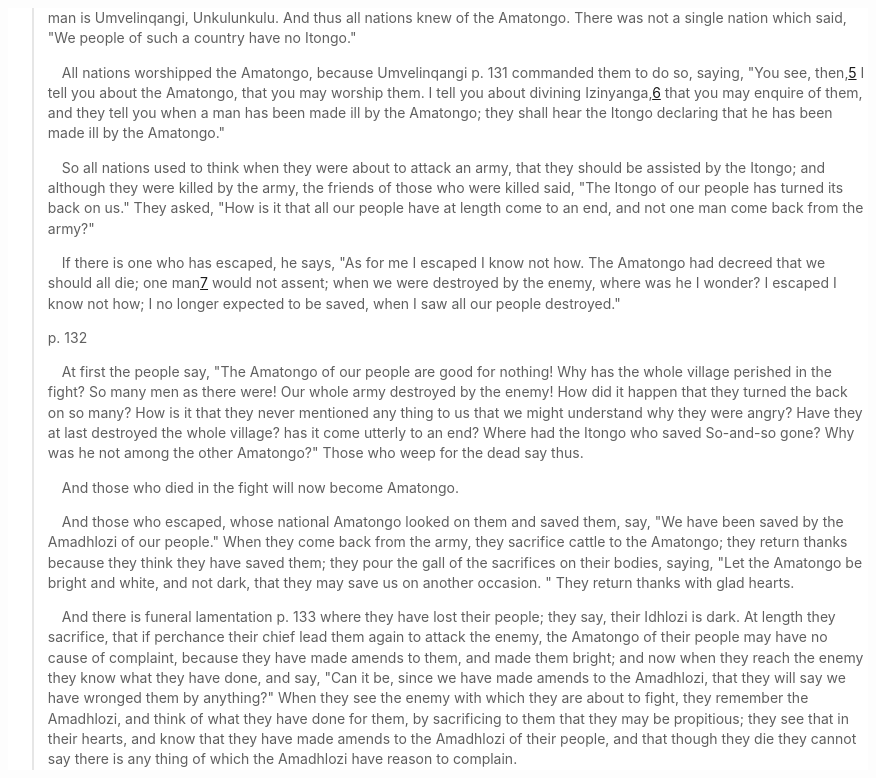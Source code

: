 > man is Umvelinqangi, Unkulunkulu. And thus all nations knew of the
> Amatongo. There was not a single nation which said, "We people of such
> a country have no Itongo."
>
>  All nations worshipped the Amatongo, because Umvelinqangi <span
> id="page_131">p. 131</span> commanded them to do so, saying, "You see,
> then,<span id="page_131_fr_5"></span>[5](#page_131_note_5) I tell you
> about the Amatongo, that you may worship them. I tell you about
> divining Izinyanga,<span
> id="page_131_fr_6"></span>[6](#page_131_note_6) that you may enquire
> of them, and they tell you when a man has been made ill by the
> Amatongo; they shall hear the Itongo declaring that he has been made
> ill by the Amatongo."
>
>  So all nations used to think when they were about to attack an army,
> that they should be assisted by the Itongo; and although they were
> killed by the army, the friends of those who were killed said, "The
> Itongo of our people has turned its back on us." They asked, "How is
> it that all our people have at length come to an end, and not one man
> come back from the army?"
>
>  If there is one who has escaped, he says, "As for me I escaped I know
> not how. The Amatongo had decreed that we should all die; one man<span
> id="page_131_fr_7"></span>[7](#page_131_note_7) would not assent; when
> we were destroyed by the enemy, where was he I wonder? I escaped I
> know not how; I no longer expected to be saved, when I saw all our
> people destroyed."
>
> <span id="page_132">p. 132</span>
>
>  At first the people say, "The Amatongo of our people are good for
> nothing! Why has the whole village perished in the fight? So many men
> as there were! Our whole army destroyed by the enemy! How did it
> happen that they turned the back on so many? How is it that they never
> mentioned any thing to us that we might understand why they were
> angry? Have they at last destroyed the whole village? has it come
> utterly to an end? Where had the Itongo who saved So-and-so gone? Why
> was he not among the other Amatongo?" Those who weep for the dead say
> thus.
>
>  And those who died in the fight will now become Amatongo.
>
>  And those who escaped, whose national Amatongo looked on them and
> saved them, say, "We have been saved by the Amadhlozi of our people."
> When they come back from the army, they sacrifice cattle to the
> Amatongo; they return thanks because they think they have saved them;
> they pour the gall of the sacrifices on their bodies, saying, "Let the
> Amatongo be bright and white, and not dark, that they may save us on
> another occasion. " They return thanks with glad hearts.
>
>  And there is funeral lamentation <span id="page_133">p. 133</span>
> where they have lost their people; they say, their Idhlozi is dark. At
> length they sacrifice, that if perchance their chief lead them again
> to attack the enemy, the Amatongo of their people may have no cause of
> complaint, because they have made amends to them, and made them
> bright; and now when they reach the enemy they know what they have
> done, and say, "Can it be, since we have made amends to the Amadhlozi,
> that they will say we have wronged them by anything?" When they see
> the enemy with which they are about to fight, they remember the
> Amadhlozi, and think of what they have done for them, by sacrificing
> to them that they may be propitious; they see that in their hearts,
> and know that they have made amends to the Amadhlozi of their people,
> and that though they die they cannot say there is any thing of which
> the Amadhlozi have reason to complain.